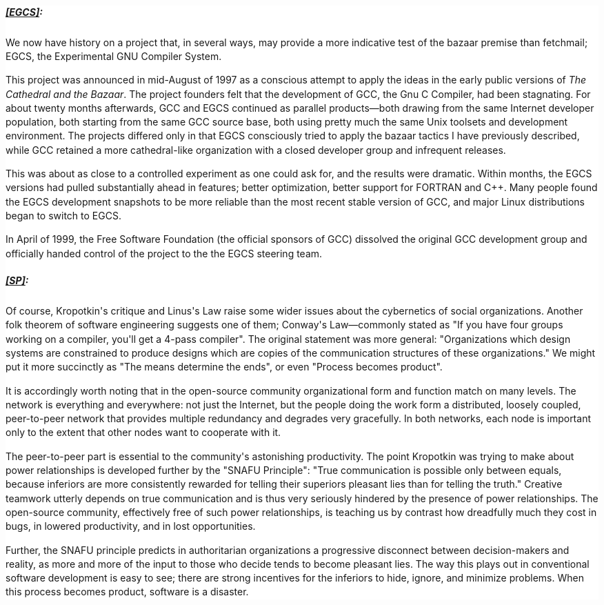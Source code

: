 <div id="note_EGCS" class="note">
    <h5 class="note__heading"><a href="#ref_EGCS">[EGCS]</a>:</h5>
    <p>
        We now have history on a project that, in several ways, may provide a more indicative test of the bazaar premise than fetchmail; EGCS, the Experimental GNU Compiler System.
    </p>
    <p>
        This project was announced in mid-August of 1997 as a conscious attempt to apply the ideas in the early public versions of <cite>The Cathedral and the Bazaar</cite>. The project founders felt that the development of GCC, the Gnu C Compiler, had been stagnating. For about twenty months afterwards, GCC and EGCS continued as parallel products—both drawing from the same Internet developer population, both starting from the same GCC source base, both using pretty much the same Unix toolsets and development environment. The projects differed only in that EGCS consciously tried to apply the bazaar tactics I have previously described, while GCC retained a more cathedral-like organization with a closed developer group and infrequent releases.
    </p>
    <p>
        This was about as close to a controlled experiment as one could ask for, and the results were dramatic. Within months, the EGCS versions had pulled substantially ahead in features; better optimization, better support for FORTRAN and C++. Many people found the EGCS development snapshots to be more reliable than the most recent stable version of GCC, and major Linux distributions began to switch to EGCS.
    </p>
    <p>
        In April of 1999, the Free Software Foundation (the official sponsors of GCC) dissolved the original GCC development group and officially handed control of the project to the the EGCS steering team.
    </p>
</div>

<div id="note_SP" class="note">
    <h5 class="note__heading"><a href="#ref_SP">[SP]</a>:</h5>
    <p>
        Of course, Kropotkin's critique and Linus's Law raise some wider issues about the cybernetics of social organizations. Another folk theorem of software engineering suggests one of them; Conway's Law—commonly stated as "If you have four groups working on a compiler, you'll get a 4-pass compiler". The original statement was more general: "Organizations which design systems are constrained to produce designs which are copies of the communication structures of these organizations." We might put it more succinctly as "The means determine the ends", or even "Process becomes product".
    </p>
    <p>
        It is accordingly worth noting that in the open-source community organizational form and function match on many levels. The network is everything and everywhere: not just the Internet, but the people doing the work form a distributed, loosely coupled, peer-to-peer network that provides multiple redundancy and degrades very gracefully. In both networks, each node is important only to the extent that other nodes want to cooperate with it.
    </p>
    <p>
        The peer-to-peer part is essential to the community's astonishing productivity. The point Kropotkin was trying to make about power relationships is developed further by the "SNAFU Principle": "True communication is possible only between equals, because inferiors are more consistently rewarded for telling their superiors pleasant lies than for telling the truth." Creative teamwork utterly depends on true communication and is thus very seriously hindered by the presence of power relationships. The open-source community, effectively free of such power relationships, is teaching us by contrast how dreadfully much they cost in bugs, in lowered productivity, and in lost opportunities.
    </p>
    <p>
        Further, the SNAFU principle predicts in authoritarian organizations a progressive disconnect between decision-makers and reality, as more and more of the input to those who decide tends to become pleasant lies. The way this plays out in conventional software development is easy to see; there are strong incentives for the inferiors to hide, ignore, and minimize problems. When this process becomes product, software is a disaster.
    </p>
</div>
